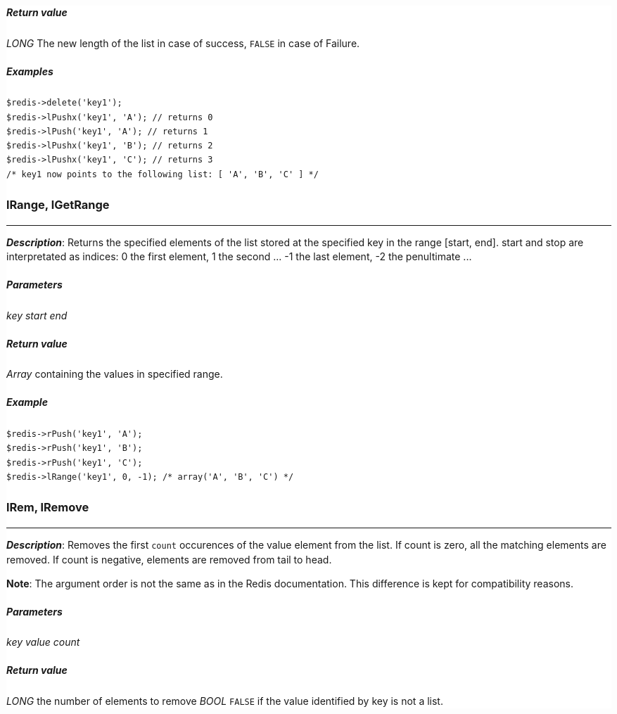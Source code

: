 ##### *Return value*
*LONG* The new length of the list in case of success, `FALSE` in case of Failure.

##### *Examples*
~~~
$redis->delete('key1');
$redis->lPushx('key1', 'A'); // returns 0
$redis->lPush('key1', 'A'); // returns 1
$redis->lPushx('key1', 'B'); // returns 2
$redis->lPushx('key1', 'C'); // returns 3
/* key1 now points to the following list: [ 'A', 'B', 'C' ] */
~~~

### lRange, lGetRange
-----
_**Description**_: Returns the specified elements of the list stored at the specified key in the range [start, end]. start and stop are interpretated as indices:
0 the first element, 1 the second ...
-1 the last element, -2 the penultimate ...

##### *Parameters*
*key*
*start*
*end*

##### *Return value*
*Array* containing the values in specified range.

##### *Example*
~~~
$redis->rPush('key1', 'A');
$redis->rPush('key1', 'B');
$redis->rPush('key1', 'C');
$redis->lRange('key1', 0, -1); /* array('A', 'B', 'C') */
~~~

### lRem, lRemove
-----
_**Description**_: Removes the first `count` occurences of the value element from the list. If count is zero, all the matching elements are removed. If count is negative, elements are removed from tail to head.

**Note**: The argument order is not the same as in the Redis documentation. This difference is kept for compatibility reasons.

##### *Parameters*
*key*
*value*
*count*

##### *Return value*
*LONG* the number of elements to remove
*BOOL* `FALSE` if the value identified by key is not a list.
